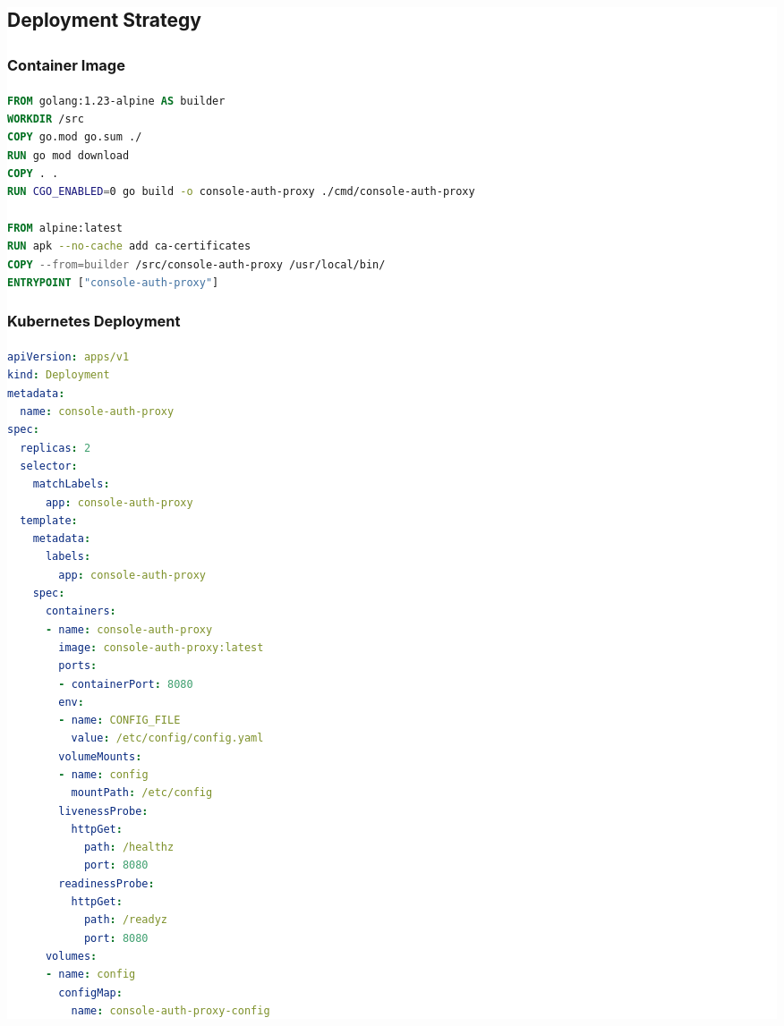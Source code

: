 ## Deployment Strategy

### Container Image
```dockerfile
FROM golang:1.23-alpine AS builder
WORKDIR /src
COPY go.mod go.sum ./
RUN go mod download
COPY . .
RUN CGO_ENABLED=0 go build -o console-auth-proxy ./cmd/console-auth-proxy

FROM alpine:latest
RUN apk --no-cache add ca-certificates
COPY --from=builder /src/console-auth-proxy /usr/local/bin/
ENTRYPOINT ["console-auth-proxy"]
```

### Kubernetes Deployment
```yaml
apiVersion: apps/v1
kind: Deployment
metadata:
  name: console-auth-proxy
spec:
  replicas: 2
  selector:
    matchLabels:
      app: console-auth-proxy
  template:
    metadata:
      labels:
        app: console-auth-proxy
    spec:
      containers:
      - name: console-auth-proxy
        image: console-auth-proxy:latest
        ports:
        - containerPort: 8080
        env:
        - name: CONFIG_FILE
          value: /etc/config/config.yaml
        volumeMounts:
        - name: config
          mountPath: /etc/config
        livenessProbe:
          httpGet:
            path: /healthz
            port: 8080
        readinessProbe:
          httpGet:
            path: /readyz
            port: 8080
      volumes:
      - name: config
        configMap:
          name: console-auth-proxy-config
```

